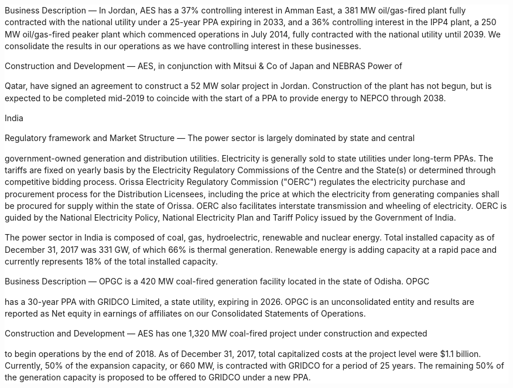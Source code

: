 Business Description — In Jordan, AES has a 37% controlling interest in Amman East, a 381 MW oil/gas-fired
plant fully contracted with the national utility under a 25-year PPA expiring in 2033, and a 36% controlling interest in
the IPP4 plant, a 250 MW oil/gas-fired peaker plant which commenced operations in July 2014, fully contracted with
the national utility until 2039. We consolidate the results in our operations as we have controlling interest in these
businesses.

Construction and Development  — AES, in conjunction with Mitsui & Co of Japan and NEBRAS Power of

Qatar, have signed an agreement to construct a 52 MW solar project in Jordan. Construction of the plant has not
begun, but is expected to be completed mid-2019 to coincide with the start of a PPA to provide energy to NEPCO
through 2038.

India

Regulatory framework and Market Structure — The power sector is largely dominated by state and central

government-owned generation and distribution utilities. Electricity is generally sold to state utilities under long-term
PPAs. The tariffs are fixed on yearly basis by the Electricity Regulatory Commissions of the Centre and the State(s)
or determined through competitive bidding process. Orissa Electricity Regulatory Commission ("OERC") regulates
the electricity purchase and procurement process for the Distribution Licensees, including the price at which the
electricity from generating companies shall be procured for supply within the state of Orissa. OERC also facilitates
interstate transmission and wheeling of electricity. OERC is guided by the National Electricity Policy, National
Electricity Plan and Tariff Policy issued by the Government of India.

The power sector in India is composed of coal, gas, hydroelectric, renewable and nuclear energy. Total
installed capacity as of December 31, 2017 was 331 GW, of which 66% is thermal generation. Renewable energy is
adding capacity at a rapid pace and currently represents 18% of the total installed capacity.

Business Description — OPGC is a 420 MW coal-fired generation facility located in the state of Odisha. OPGC

has a 30-year PPA with GRIDCO Limited, a state utility, expiring in 2026. OPGC is an unconsolidated entity and
results are reported as Net equity in earnings of affiliates on our Consolidated Statements of Operations.

Construction and Development — AES has one 1,320 MW coal-fired project under construction and expected

to begin operations by the end of 2018. As of December 31, 2017, total capitalized costs at the project level were
$1.1 billion. Currently, 50% of the expansion capacity, or 660 MW, is contracted with GRIDCO for a period of 25
years. The remaining 50% of the generation capacity is proposed to be offered to GRIDCO under a new PPA.
